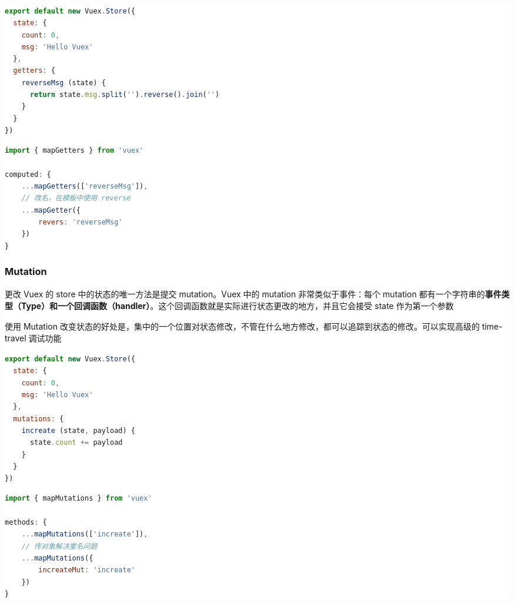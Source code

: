 ```js
export default new Vuex.Store({
  state: {
    count: 0,
    msg: 'Hello Vuex'
  },
  getters: {
    reverseMsg (state) {
      return state.msg.split('').reverse().join('')
    }
  }
})
```

```js
import { mapGetters } from 'vuex'

computed: {
	...mapGetters(['reverseMsg']),
	// 改名，在模板中使用 reverse
	...mapGetter({
		revers: 'reverseMsg'
	})
}
```

### Mutation

更改 Vuex 的 store 中的状态的唯一方法是提交 mutation。Vuex 中的 mutation 非常类似于事件：每个 mutation 都有一个字符串的**事件类型（Type）**和一个**回调函数（handler）**。这个回调函数就是实际进行状态更改的地方，并且它会接受 state 作为第一个参数

使用 Mutation 改变状态的好处是，集中的一个位置对状态修改，不管在什么地方修改，都可以追踪到状态的修改。可以实现高级的 time-travel 调试功能

```js
export default new Vuex.Store({
  state: {
    count: 0,
    msg: 'Hello Vuex'
  },
  mutations: {
    increate (state, payload) {
      state.count += payload
    }
  }
})

```

```js
import { mapMutations } from 'vuex'

methods: {
	...mapMutations(['increate']),
	// 传对象解决重名问题
	...mapMutations({
		increateMut: 'increate'
	})
}
```
